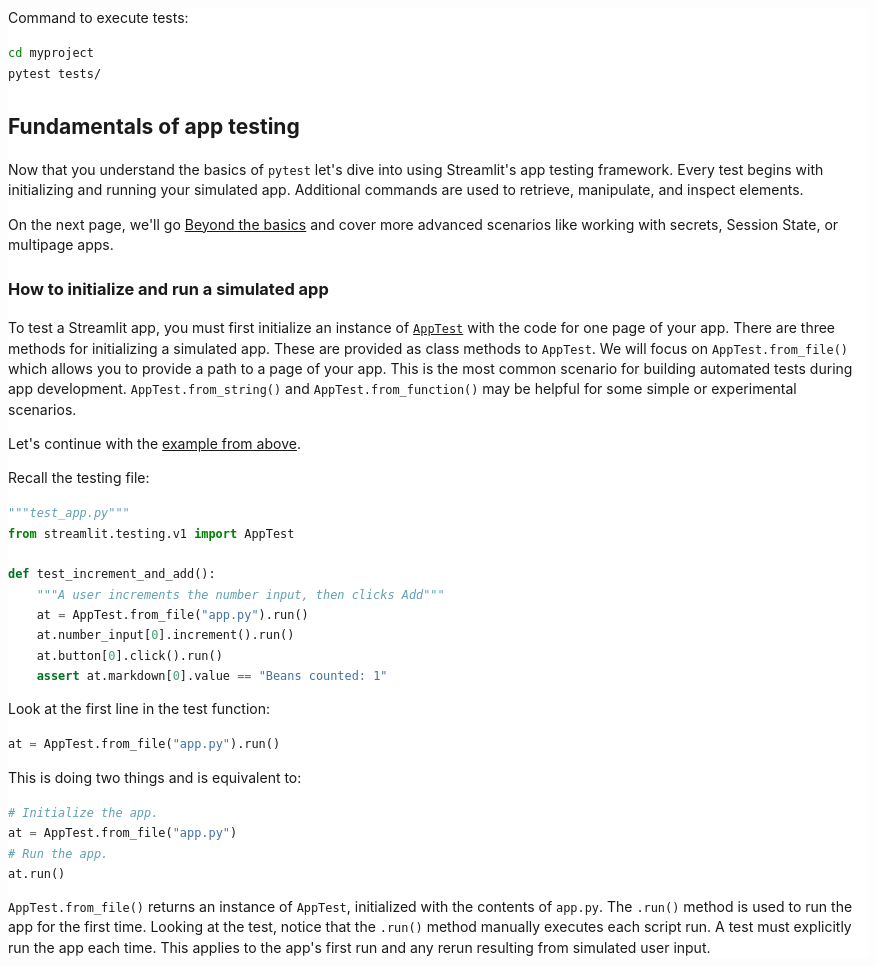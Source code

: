 Command to execute tests:

```bash
cd myproject
pytest tests/
```

## Fundamentals of app testing

Now that you understand the basics of `pytest` let's dive into using Streamlit's app testing framework. Every test begins with initializing and running your simulated app. Additional commands are used to retrieve, manipulate, and inspect elements.

On the next page, we'll go [Beyond the basics](/library/advanced-features/app-testing/beyond-the-basics) and cover more advanced scenarios like working with secrets, Session State, or multipage apps.

### How to initialize and run a simulated app

To test a Streamlit app, you must first initialize an instance of [`AppTest`](/library/api-reference/app-testing/st.testing.v1.apptest) with the code for one page of your app. There are three methods for initializing a simulated app. These are provided as class methods to `AppTest`. We will focus on `AppTest.from_file()` which allows you to provide a path to a page of your app. This is the most common scenario for building automated tests during app development. `AppTest.from_string()` and `AppTest.from_function()` may be helpful for some simple or experimental scenarios.

Let's continue with the [example from above](#example-project-with-app-testing).

Recall the testing file:

```python
"""test_app.py"""
from streamlit.testing.v1 import AppTest

def test_increment_and_add():
    """A user increments the number input, then clicks Add"""
    at = AppTest.from_file("app.py").run()
    at.number_input[0].increment().run()
    at.button[0].click().run()
    assert at.markdown[0].value == "Beans counted: 1"
```

Look at the first line in the test function:

```python
at = AppTest.from_file("app.py").run()
```

This is doing two things and is equivalent to:

```python
# Initialize the app.
at = AppTest.from_file("app.py")
# Run the app.
at.run()
```

`AppTest.from_file()` returns an instance of `AppTest`, initialized with the contents of `app.py`. The `.run()` method is used to run the app for the first time. Looking at the test, notice that the `.run()` method manually executes each script run. A test must explicitly run the app each time. This applies to the app's first run and any rerun resulting from simulated user input.
